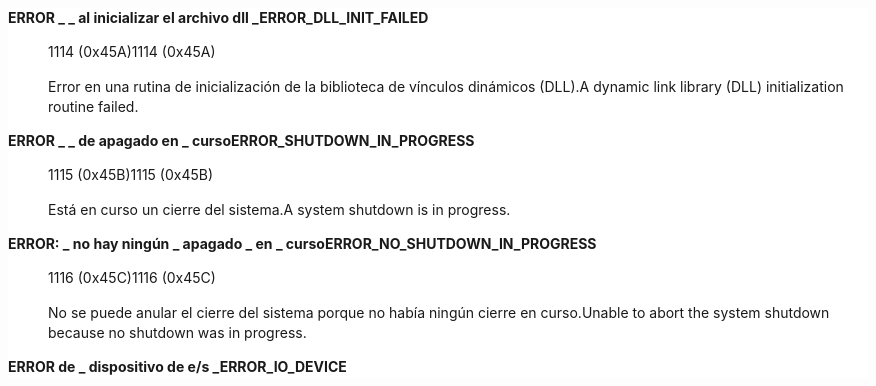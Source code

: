 <span data-ttu-id="298d3-325"><span id="ERROR_DLL_INIT_FAILED"></span><span id="error_dll_init_failed"></span>**ERROR \_ \_ al inicializar el archivo dll \_**</span><span class="sxs-lookup"><span data-stu-id="298d3-325"><span id="ERROR_DLL_INIT_FAILED"></span><span id="error_dll_init_failed"></span>**ERROR\_DLL\_INIT\_FAILED**</span></span>
</dt> <dd> <dl> <dt>

<span data-ttu-id="298d3-326">1114 (0x45A)</span><span class="sxs-lookup"><span data-stu-id="298d3-326">1114 (0x45A)</span></span>
</dt> <dt>



<span data-ttu-id="298d3-327">Error en una rutina de inicialización de la biblioteca de vínculos dinámicos (DLL).</span><span class="sxs-lookup"><span data-stu-id="298d3-327">A dynamic link library (DLL) initialization routine failed.</span></span>


</dt> </dl> </dd> <dt>

<span data-ttu-id="298d3-328"><span id="ERROR_SHUTDOWN_IN_PROGRESS"></span><span id="error_shutdown_in_progress"></span>**ERROR \_ \_ de apagado en \_ curso**</span><span class="sxs-lookup"><span data-stu-id="298d3-328"><span id="ERROR_SHUTDOWN_IN_PROGRESS"></span><span id="error_shutdown_in_progress"></span>**ERROR\_SHUTDOWN\_IN\_PROGRESS**</span></span>
</dt> <dd> <dl> <dt>

<span data-ttu-id="298d3-329">1115 (0x45B)</span><span class="sxs-lookup"><span data-stu-id="298d3-329">1115 (0x45B)</span></span>
</dt> <dt>



<span data-ttu-id="298d3-330">Está en curso un cierre del sistema.</span><span class="sxs-lookup"><span data-stu-id="298d3-330">A system shutdown is in progress.</span></span>


</dt> </dl> </dd> <dt>

<span data-ttu-id="298d3-331"><span id="ERROR_NO_SHUTDOWN_IN_PROGRESS"></span><span id="error_no_shutdown_in_progress"></span>**ERROR: \_ no hay ningún \_ apagado \_ en \_ curso**</span><span class="sxs-lookup"><span data-stu-id="298d3-331"><span id="ERROR_NO_SHUTDOWN_IN_PROGRESS"></span><span id="error_no_shutdown_in_progress"></span>**ERROR\_NO\_SHUTDOWN\_IN\_PROGRESS**</span></span>
</dt> <dd> <dl> <dt>

<span data-ttu-id="298d3-332">1116 (0x45C)</span><span class="sxs-lookup"><span data-stu-id="298d3-332">1116 (0x45C)</span></span>
</dt> <dt>



<span data-ttu-id="298d3-333">No se puede anular el cierre del sistema porque no había ningún cierre en curso.</span><span class="sxs-lookup"><span data-stu-id="298d3-333">Unable to abort the system shutdown because no shutdown was in progress.</span></span>


</dt> </dl> </dd> <dt>

<span data-ttu-id="298d3-334"><span id="ERROR_IO_DEVICE"></span><span id="error_io_device"></span>**ERROR de \_ dispositivo de e/s \_**</span><span class="sxs-lookup"><span data-stu-id="298d3-334"><span id="ERROR_IO_DEVICE"></span><span id="error_io_device"></span>**ERROR\_IO\_DEVICE**</span></span>
</dt> <dd> <dl> <dt>
